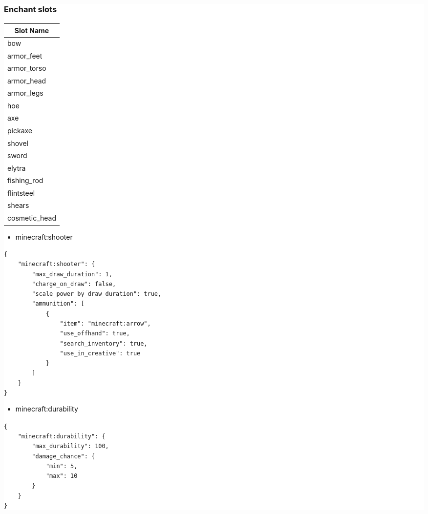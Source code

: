 ### Enchant slots

| Slot Name     |
|---------------|
| bow           |
| armor_feet    |
| armor_torso   |
| armor_head    |
| armor_legs    |
| hoe           |
| axe           |
| pickaxe       |
| shovel        |
| sword         |
| elytra        |
| fishing_rod   |
| flintsteel    |
| shears        |
| cosmetic_head |

- minecraft:shooter
```jsonc
{
    "minecraft:shooter": {
        "max_draw_duration": 1,
        "charge_on_draw": false,
        "scale_power_by_draw_duration": true,
        "ammunition": [
            {
                "item": "minecraft:arrow",
                "use_offhand": true,
                "search_inventory": true,
                "use_in_creative": true
            }
        ]
    }
}
```

- minecraft:durability
```jsonc
{
    "minecraft:durability": {
        "max_durability": 100,
        "damage_chance": {
            "min": 5,
            "max": 10
        }
    }
}
```
